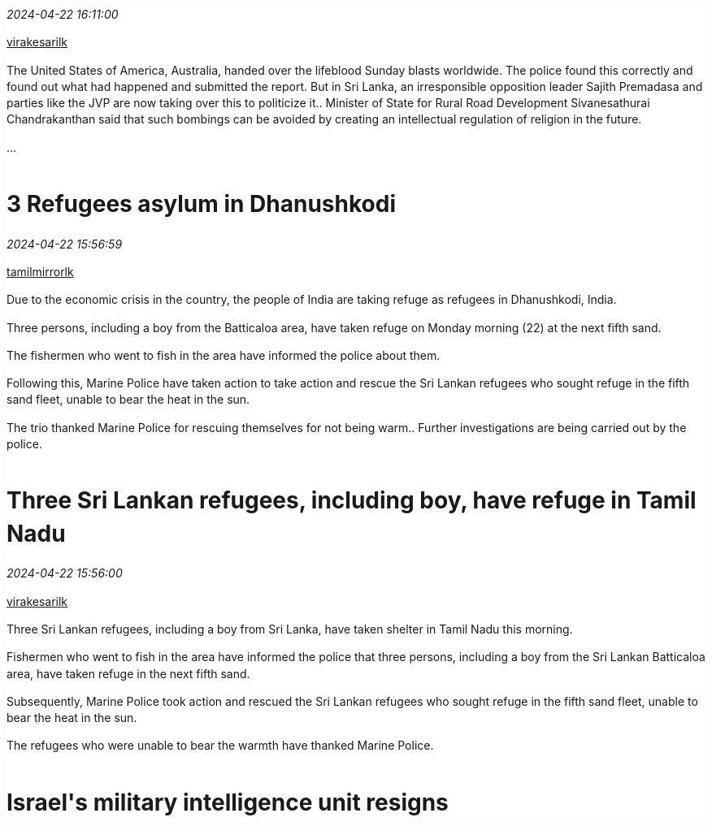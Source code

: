 *2024-04-22 16:11:00*

[virakesarilk](https://www.virakesari.lk/article/181678)

The United States of America, Australia, handed over the lifeblood Sunday blasts worldwide. The police found this correctly and found out what had happened and submitted the report. But in Sri Lanka, an irresponsible opposition leader Sajith Premadasa and parties like the JVP are now taking over this to politicize it.. Minister of State for Rural Road Development Sivanesathurai Chandrakanthan said that such bombings can be avoided by creating an intellectual regulation of religion in the future.

...



# 3 Refugees asylum in Dhanushkodi

*2024-04-22 15:56:59*

[tamilmirrorlk](https://www.tamilmirror.lk/செய்திகள்/தனுஷ்கோடியில்-3-அகதிகள்-தஞ்சம்/175-336195)

Due to the economic crisis in the country, the people of India are taking refuge as refugees in Dhanushkodi, India.

Three persons, including a boy from the Batticaloa area, have taken refuge on Monday morning (22) at the next fifth sand.

The fishermen who went to fish in the area have informed the police about them.

Following this, Marine Police have taken action to take action and rescue the Sri Lankan refugees who sought refuge in the fifth sand fleet, unable to bear the heat in the sun.

The trio thanked Marine Police for rescuing themselves for not being warm.. Further investigations are being carried out by the police.



# Three Sri Lankan refugees, including boy, have refuge in Tamil Nadu

*2024-04-22 15:56:00*

[virakesarilk](https://www.virakesari.lk/article/181675)

Three Sri Lankan refugees, including a boy from Sri Lanka, have taken shelter in Tamil Nadu this morning.

Fishermen who went to fish in the area have informed the police that three persons, including a boy from the Sri Lankan Batticaloa area, have taken refuge in the next fifth sand.

Subsequently, Marine Police took action and rescued the Sri Lankan refugees who sought refuge in the fifth sand fleet, unable to bear the heat in the sun.

The refugees who were unable to bear the warmth have thanked Marine Police.



# Israel's military intelligence unit resigns
